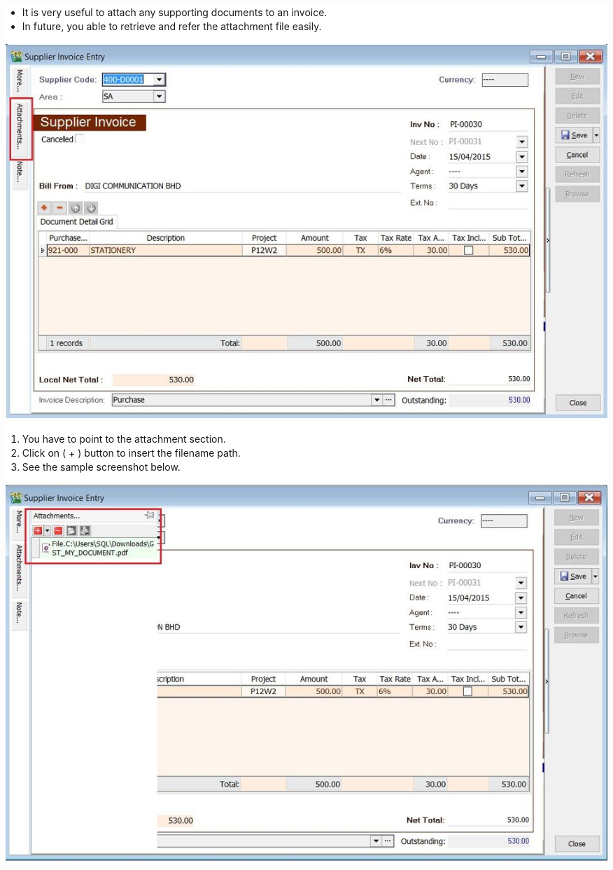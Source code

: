 - It is very useful to attach any supporting documents to an invoice.
- In future, you able to retrieve and refer the attachment file easily.

![Supplier-Invoice5](../../../static/img/getting-started/user-guide/LimYuHangA5.jpg)

1) You have to point to the attachment section.
2) Click on ( + ) button to insert the filename path.
3) See the sample screenshot below.

![Supplier-Invoice6](../../../static/img/getting-started/user-guide/LimYuHangA6.jpg)
